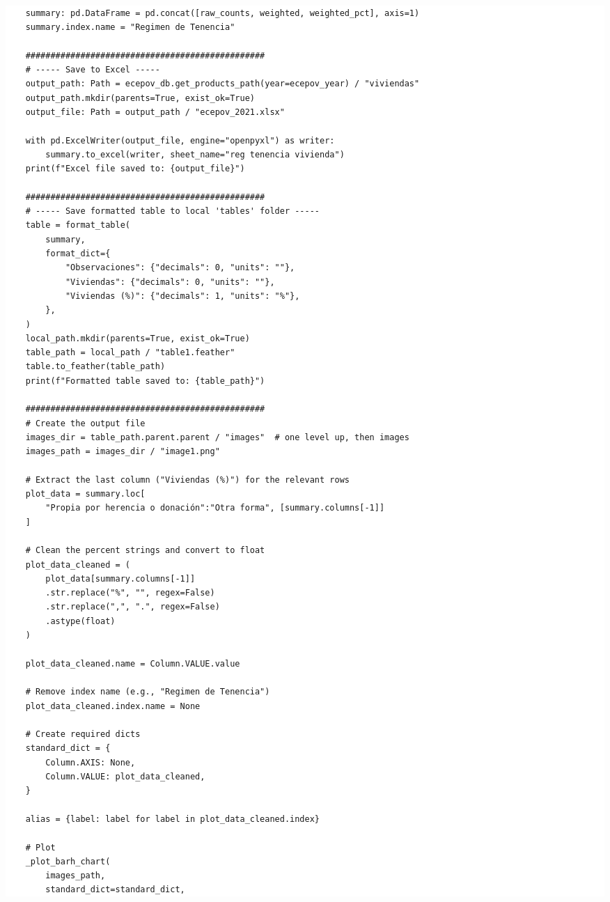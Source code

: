 ```
    summary: pd.DataFrame = pd.concat([raw_counts, weighted, weighted_pct], axis=1)
    summary.index.name = "Regimen de Tenencia"

    ################################################
    # ----- Save to Excel -----
    output_path: Path = ecepov_db.get_products_path(year=ecepov_year) / "viviendas"
    output_path.mkdir(parents=True, exist_ok=True)
    output_file: Path = output_path / "ecepov_2021.xlsx"

    with pd.ExcelWriter(output_file, engine="openpyxl") as writer:
        summary.to_excel(writer, sheet_name="reg tenencia vivienda")
    print(f"Excel file saved to: {output_file}")

    ################################################
    # ----- Save formatted table to local 'tables' folder -----
    table = format_table(
        summary,
        format_dict={
            "Observaciones": {"decimals": 0, "units": ""},
            "Viviendas": {"decimals": 0, "units": ""},
            "Viviendas (%)": {"decimals": 1, "units": "%"},
        },
    )
    local_path.mkdir(parents=True, exist_ok=True)
    table_path = local_path / "table1.feather"
    table.to_feather(table_path)
    print(f"Formatted table saved to: {table_path}")

    ################################################
    # Create the output file
    images_dir = table_path.parent.parent / "images"  # one level up, then images
    images_path = images_dir / "image1.png"

    # Extract the last column ("Viviendas (%)") for the relevant rows
    plot_data = summary.loc[
        "Propia por herencia o donación":"Otra forma", [summary.columns[-1]]
    ]

    # Clean the percent strings and convert to float
    plot_data_cleaned = (
        plot_data[summary.columns[-1]]
        .str.replace("%", "", regex=False)
        .str.replace(",", ".", regex=False)
        .astype(float)
    )

    plot_data_cleaned.name = Column.VALUE.value

    # Remove index name (e.g., "Regimen de Tenencia")
    plot_data_cleaned.index.name = None

    # Create required dicts
    standard_dict = {
        Column.AXIS: None,
        Column.VALUE: plot_data_cleaned,
    }

    alias = {label: label for label in plot_data_cleaned.index}

    # Plot
    _plot_barh_chart(
        images_path,
        standard_dict=standard_dict,
```